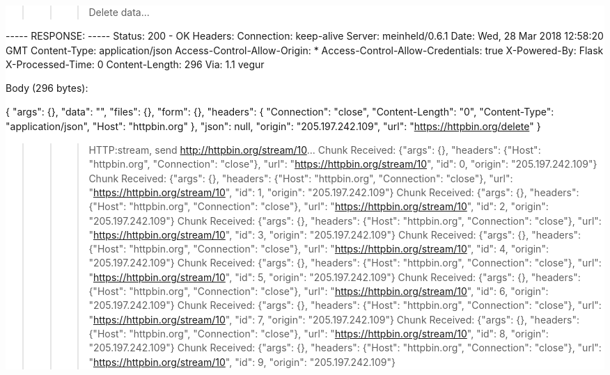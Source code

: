 
 >>>Delete data... 

----- RESPONSE: -----
Status: 200 - OK
Headers:
	Connection: keep-alive
	Server: meinheld/0.6.1
	Date: Wed, 28 Mar 2018 12:58:20 GMT
	Content-Type: application/json
	Access-Control-Allow-Origin: *
	Access-Control-Allow-Credentials: true
	X-Powered-By: Flask
	X-Processed-Time: 0
	Content-Length: 296
	Via: 1.1 vegur

Body (296 bytes):

{
  "args": {}, 
  "data": "", 
  "files": {}, 
  "form": {}, 
  "headers": {
    "Connection": "close", 
    "Content-Length": "0", 
    "Content-Type": "application/json", 
    "Host": "httpbin.org"
  }, 
  "json": null, 
  "origin": "205.197.242.109", 
  "url": "https://httpbin.org/delete"
}



 >>>HTTP:stream, send http://httpbin.org/stream/10... 
Chunk Received: {"args": {}, "headers": {"Host": "httpbin.org", "Connection": "close"}, "url": "https://httpbin.org/stream/10", "id": 0, "origin": "205.197.242.109"}
Chunk Received: {"args": {}, "headers": {"Host": "httpbin.org", "Connection": "close"}, "url": "https://httpbin.org/stream/10", "id": 1, "origin": "205.197.242.109"}
Chunk Received: {"args": {}, "headers": {"Host": "httpbin.org", "Connection": "close"}, "url": "https://httpbin.org/stream/10", "id": 2, "origin": "205.197.242.109"}
Chunk Received: {"args": {}, "headers": {"Host": "httpbin.org", "Connection": "close"}, "url": "https://httpbin.org/stream/10", "id": 3, "origin": "205.197.242.109"}
Chunk Received: {"args": {}, "headers": {"Host": "httpbin.org", "Connection": "close"}, "url": "https://httpbin.org/stream/10", "id": 4, "origin": "205.197.242.109"}
Chunk Received: {"args": {}, "headers": {"Host": "httpbin.org", "Connection": "close"}, "url": "https://httpbin.org/stream/10", "id": 5, "origin": "205.197.242.109"}
Chunk Received: {"args": {}, "headers": {"Host": "httpbin.org", "Connection": "close"}, "url": "https://httpbin.org/stream/10", "id": 6, "origin": "205.197.242.109"}
Chunk Received: {"args": {}, "headers": {"Host": "httpbin.org", "Connection": "close"}, "url": "https://httpbin.org/stream/10", "id": 7, "origin": "205.197.242.109"}
Chunk Received: {"args": {}, "headers": {"Host": "httpbin.org", "Connection": "close"}, "url": "https://httpbin.org/stream/10", "id": 8, "origin": "205.197.242.109"}
Chunk Received: {"args": {}, "headers": {"Host": "httpbin.org", "Connection": "close"}, "url": "https://httpbin.org/stream/10", "id": 9, "origin": "205.197.242.109"}
